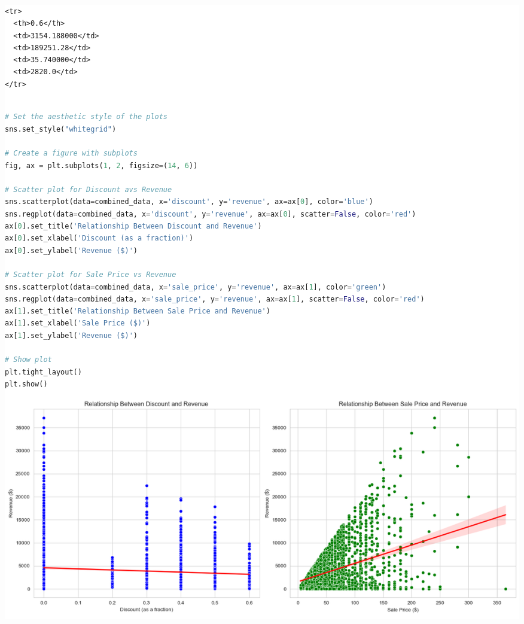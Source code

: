     <tr>
      <th>0.6</th>
      <td>3154.188000</td>
      <td>189251.28</td>
      <td>35.740000</td>
      <td>2820.0</td>
    </tr>
  </tbody>
</table>
</div>




```python

# Set the aesthetic style of the plots
sns.set_style("whitegrid")

# Create a figure with subplots
fig, ax = plt.subplots(1, 2, figsize=(14, 6))

# Scatter plot for Discount avs Revenue
sns.scatterplot(data=combined_data, x='discount', y='revenue', ax=ax[0], color='blue')
sns.regplot(data=combined_data, x='discount', y='revenue', ax=ax[0], scatter=False, color='red')
ax[0].set_title('Relationship Between Discount and Revenue')
ax[0].set_xlabel('Discount (as a fraction)')
ax[0].set_ylabel('Revenue ($)')

# Scatter plot for Sale Price vs Revenue
sns.scatterplot(data=combined_data, x='sale_price', y='revenue', ax=ax[1], color='green')
sns.regplot(data=combined_data, x='sale_price', y='revenue', ax=ax[1], scatter=False, color='red')
ax[1].set_title('Relationship Between Sale Price and Revenue')
ax[1].set_xlabel('Sale Price ($)')
ax[1].set_ylabel('Revenue ($)')

# Show plot
plt.tight_layout()
plt.show()

```


    
![png](output_18_0.png)
    